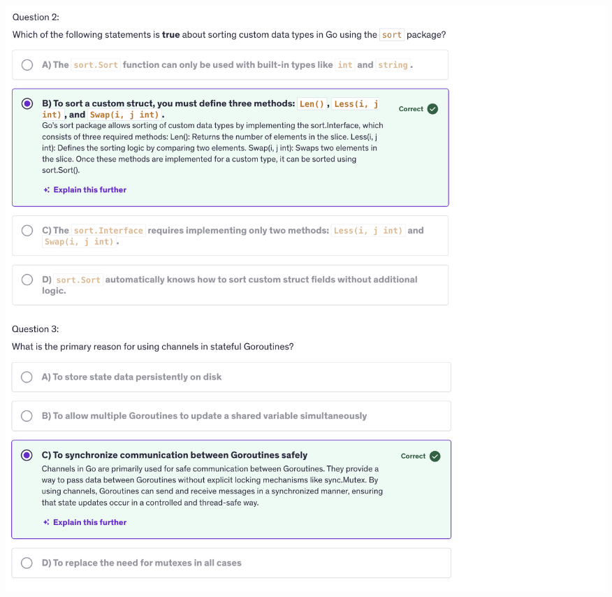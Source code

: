 
<img src="./assets/quiz4/q2.png" width="650" alt="Quiz-4"/>
<br/>

<img src="./assets/quiz4/q3.png" width="650" alt="Quiz-4"/>
<br/>
